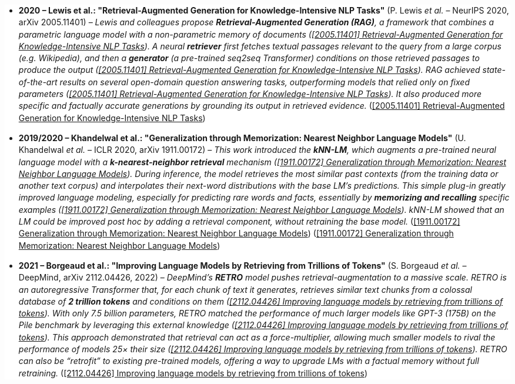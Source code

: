 - **2020 – Lewis et al.: "Retrieval-Augmented Generation for Knowledge-Intensive NLP Tasks"** (P. Lewis *et al.* – NeurIPS 2020, arXiv 2005.11401) – *Lewis and colleagues propose **Retrieval-Augmented Generation (RAG)**, a framework that combines a parametric language model with a non-parametric memory of documents ([[2005.11401] Retrieval-Augmented Generation for Knowledge-Intensive NLP Tasks](https://arxiv.org/abs/2005.11401#:~:text=far%20been%20only%20investigated%20for,intensive%20NLP)). A neural **retriever** first fetches textual passages relevant to the query from a large corpus (e.g. Wikipedia), and then a **generator** (a pre-trained seq2seq Transformer) conditions on those retrieved passages to produce the output ([[2005.11401] Retrieval-Augmented Generation for Knowledge-Intensive NLP Tasks](https://arxiv.org/abs/2005.11401#:~:text=far%20been%20only%20investigated%20for,open%20domain%20QA%20tasks%2C%20outperforming)). RAG achieved state-of-the-art results on several open-domain question answering tasks, outperforming models that relied only on fixed parameters ([[2005.11401] Retrieval-Augmented Generation for Knowledge-Intensive NLP Tasks](https://arxiv.org/abs/2005.11401#:~:text=formulations%2C%20one%20which%20conditions%20on,extract%20architectures)). It also produced more specific and factually accurate generations by grounding its output in retrieved evidence.*  ([[2005.11401] Retrieval-Augmented Generation for Knowledge-Intensive NLP Tasks](https://arxiv.org/abs/2005.11401#:~:text=models%20which%20combine%20pre,open%20domain%20QA%20tasks%2C%20outperforming))

- **2019/2020 – Khandelwal et al.: "Generalization through Memorization: Nearest Neighbor Language Models"** (U. Khandelwal *et al.* – ICLR 2020, arXiv 1911.00172) – *This work introduced the **kNN-LM**, which augments a pre-trained neural language model with a **k-nearest-neighbor retrieval** mechanism ([[1911.00172] Generalization through Memorization: Nearest Neighbor Language Models](https://arxiv.org/abs/1911.00172#:~:text=%3E%20Abstract%3AWe%20introduce%20%24k%24NN,the%20nearest%20neighbor%20datastore%2C%20again)). During inference, the model retrieves the most similar past contexts (from the training data or another text corpus) and interpolates their next-word distributions with the base LM’s predictions. This simple plug-in greatly improved language modeling, especially for predicting rare words and facts, essentially by **memorizing and recalling** specific examples ([[1911.00172] Generalization through Memorization: Nearest Neighbor Language Models](https://arxiv.org/abs/1911.00172#:~:text=the%20original%20LM%20training%20data,neighbor%20search%20is%20an%20effective)). kNN-LM showed that an LM could be improved *post hoc* by adding a retrieval component, without retraining the base model.*  ([[1911.00172] Generalization through Memorization: Nearest Neighbor Language Models](https://arxiv.org/abs/1911.00172#:~:text=%3E%20Abstract%3AWe%20introduce%20%24k%24NN,the%20nearest%20neighbor%20datastore%2C%20again)) ([[1911.00172] Generalization through Memorization: Nearest Neighbor Language Models](https://arxiv.org/abs/1911.00172#:~:text=for%20efficiently%20scaling%20up%20to,neighbor%20search%20is%20an%20effective))

- **2021 – Borgeaud et al.: "Improving Language Models by Retrieving from Trillions of Tokens"** (S. Borgeaud *et al.* – DeepMind, arXiv 2112.04426, 2022) – *DeepMind’s **RETRO** model pushes retrieval-augmentation to a massive scale. RETRO is an autoregressive Transformer that, for each chunk of text it generates, retrieves similar text chunks from a colossal database of **2 trillion tokens** and conditions on them ([[2112.04426] Improving language models by retrieving from trillions of tokens](https://arxiv.org/abs/2112.04426#:~:text=%3E%20Abstract%3AWe%20enhance%20auto,We)). With only 7.5 billion parameters, RETRO matched the performance of much larger models like GPT-3 (175B) on the Pile benchmark by leveraging this external knowledge ([[2112.04426] Improving language models by retrieving from trillions of tokens](https://arxiv.org/abs/2112.04426#:~:text=preceding%20tokens,Our%20work%20opens)). This approach demonstrated that retrieval can act as a force-multiplier, allowing much smaller models to rival the performance of models 25× their size ([[2112.04426] Improving language models by retrieving from trillions of tokens](https://arxiv.org/abs/2112.04426#:~:text=preceding%20tokens,trained)). RETRO can also be “retrofit” to existing pre-trained models, offering a way to upgrade LMs with a factual memory without full retraining.*  ([[2112.04426] Improving language models by retrieving from trillions of tokens](https://arxiv.org/abs/2112.04426#:~:text=%3E%20Abstract%3AWe%20enhance%20auto,We))
